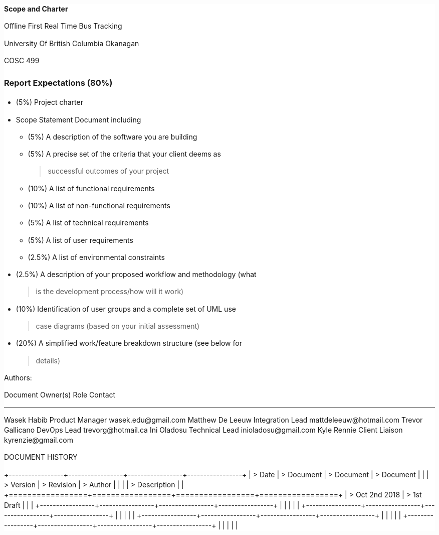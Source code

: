 **Scope and Charter**

Offline First Real Time Bus Tracking

University Of British Columbia Okanagan

COSC 499

### Report Expectations (80%)

-   (5%) Project charter

-   Scope Statement Document including

    -   (5%) A description of the software you are building

    -   (5%) A precise set of the criteria that your client deems as
        > successful outcomes of your project

    -   (10%) A list of functional requirements

    -   (10%) A list of non-functional requirements

    -   (5%) A list of technical requirements

    -   (5%) A list of user requirements

    -   (2.5%) A list of environmental constraints

-   (2.5%) A description of your proposed workflow and methodology (what
    > is the development process/how will it work)



-   (10%) Identification of user groups and a complete set of UML use
    > case diagrams (based on your initial assessment)



-   (20%) A simplified work/feature breakdown structure (see below for
    > details)

Authors:

  Document Owner(s)   Role               Contact
  ------------------- ------------------ --------------------------
  Wasek Habib         Product Manager    wasek.edu\@gmail.com
  Matthew De Leeuw    Integration Lead   mattdeleeuw\@hotmail.com
  Trevor Gallicano    DevOps Lead        trevorg\@hotmail.ca
  Ini Oladosu         Technical Lead     inioladosu\@gmail.com
  Kyle Rennie         Client Liaison     kyrenzie\@gmail.com

DOCUMENT HISTORY

+-----------------+-----------------+-----------------+-----------------+
| > Date          | > Document      | > Document      | > Document      |
|                 | > Version       | > Revision      | > Author        |
|                 |                 | > Description   |                 |
+=================+=================+=================+=================+
| > Oct 2nd 2018  | > 1st Draft     |                 |                 |
+-----------------+-----------------+-----------------+-----------------+
|                 |                 |                 |                 |
+-----------------+-----------------+-----------------+-----------------+
|                 |                 |                 |                 |
+-----------------+-----------------+-----------------+-----------------+
|                 |                 |                 |                 |
+-----------------+-----------------+-----------------+-----------------+
|                 |                 |                 |                 |